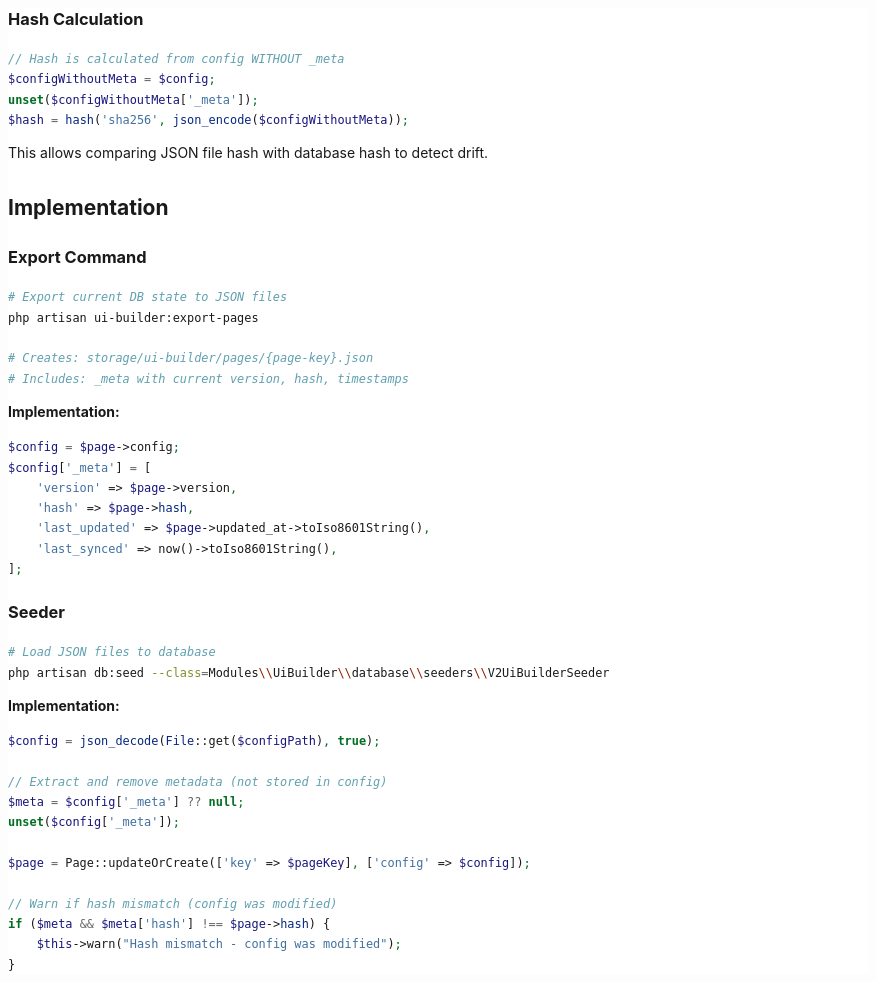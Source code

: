 ### Hash Calculation

```php
// Hash is calculated from config WITHOUT _meta
$configWithoutMeta = $config;
unset($configWithoutMeta['_meta']);
$hash = hash('sha256', json_encode($configWithoutMeta));
```

This allows comparing JSON file hash with database hash to detect drift.

## Implementation

### Export Command

```bash
# Export current DB state to JSON files
php artisan ui-builder:export-pages

# Creates: storage/ui-builder/pages/{page-key}.json
# Includes: _meta with current version, hash, timestamps
```

**Implementation:**
```php
$config = $page->config;
$config['_meta'] = [
    'version' => $page->version,
    'hash' => $page->hash,
    'last_updated' => $page->updated_at->toIso8601String(),
    'last_synced' => now()->toIso8601String(),
];
```

### Seeder

```bash
# Load JSON files to database
php artisan db:seed --class=Modules\\UiBuilder\\database\\seeders\\V2UiBuilderSeeder
```

**Implementation:**
```php
$config = json_decode(File::get($configPath), true);

// Extract and remove metadata (not stored in config)
$meta = $config['_meta'] ?? null;
unset($config['_meta']);

$page = Page::updateOrCreate(['key' => $pageKey], ['config' => $config]);

// Warn if hash mismatch (config was modified)
if ($meta && $meta['hash'] !== $page->hash) {
    $this->warn("Hash mismatch - config was modified");
}
```
